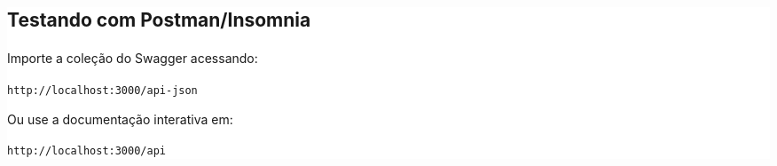 ## Testando com Postman/Insomnia

Importe a coleção do Swagger acessando:
```
http://localhost:3000/api-json
```

Ou use a documentação interativa em:
```
http://localhost:3000/api
```
